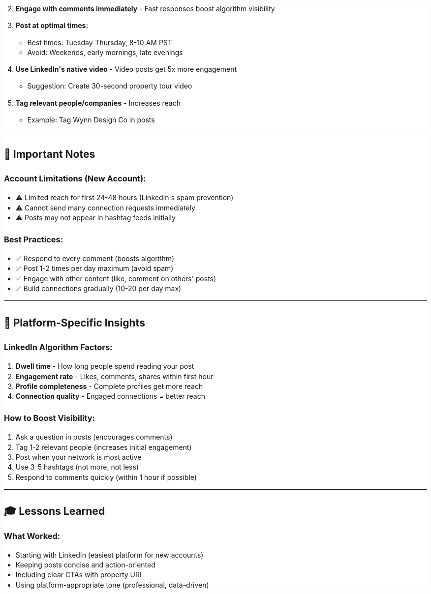 2. **Engage with comments immediately** - Fast responses boost algorithm visibility

3. **Post at optimal times:**
   - Best times: Tuesday-Thursday, 8-10 AM PST
   - Avoid: Weekends, early mornings, late evenings

4. **Use LinkedIn's native video** - Video posts get 5x more engagement
   - Suggestion: Create 30-second property tour video

5. **Tag relevant people/companies** - Increases reach
   - Example: Tag Wynn Design Co in posts

---

## 🚨 Important Notes

### Account Limitations (New Account):
- ⚠️ Limited reach for first 24-48 hours (LinkedIn's spam prevention)
- ⚠️ Cannot send many connection requests immediately
- ⚠️ Posts may not appear in hashtag feeds initially

### Best Practices:
- ✅ Respond to every comment (boosts algorithm)
- ✅ Post 1-2 times per day maximum (avoid spam)
- ✅ Engage with other content (like, comment on others' posts)
- ✅ Build connections gradually (10-20 per day max)

---

## 📱 Platform-Specific Insights

### LinkedIn Algorithm Factors:
1. **Dwell time** - How long people spend reading your post
2. **Engagement rate** - Likes, comments, shares within first hour
3. **Profile completeness** - Complete profiles get more reach
4. **Connection quality** - Engaged connections = better reach

### How to Boost Visibility:
1. Ask a question in posts (encourages comments)
2. Tag 1-2 relevant people (increases initial engagement)
3. Post when your network is most active
4. Use 3-5 hashtags (not more, not less)
5. Respond to comments quickly (within 1 hour if possible)

---

## 🎓 Lessons Learned

### What Worked:
- Starting with LinkedIn (easiest platform for new accounts)
- Keeping posts concise and action-oriented
- Including clear CTAs with property URL
- Using platform-appropriate tone (professional, data-driven)
